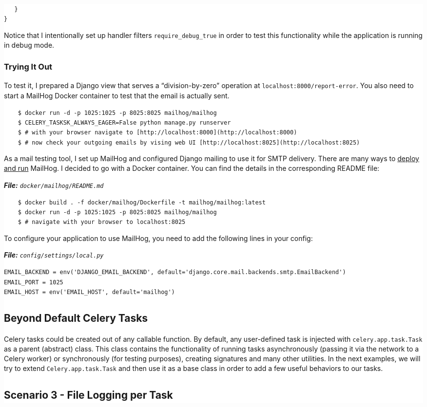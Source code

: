 ```
   }
}
```

Notice that I intentionally set up handler filters `require_debug_true` in order to test this functionality while the application is running in debug mode.

### Trying It Out

To test it, I prepared a Django view that serves a “division-by-zero” operation at `localhost:8000/report-error`. You also need to start a MailHog Docker container to test that the email is actually sent.

```
    $ docker run -d -p 1025:1025 -p 8025:8025 mailhog/mailhog
    $ CELERY_TASKSK_ALWAYS_EAGER=False python manage.py runserver
    $ # with your browser navigate to [http://localhost:8000](http://localhost:8000)
    $ # now check your outgoing emails by vising web UI [http://localhost:8025](http://localhost:8025)
```

As a mail testing tool, I set up MailHog and configured Django mailing to use it for SMTP delivery. There are many ways to [deploy and run](https://github.com/mailhog/MailHog#getting-started) MailHog. I decided to go with a Docker container. You can find the details in the corresponding README file:

_**File:** `docker/mailhog/README.md`_

```
    $ docker build . -f docker/mailhog/Dockerfile -t mailhog/mailhog:latest
    $ docker run -d -p 1025:1025 -p 8025:8025 mailhog/mailhog
    $ # navigate with your browser to localhost:8025
```

To configure your application to use MailHog, you need to add the following lines in your config:

_**File:** `config/settings/local.py`_

```
EMAIL_BACKEND = env('DJANGO_EMAIL_BACKEND', default='django.core.mail.backends.smtp.EmailBackend')
EMAIL_PORT = 1025
EMAIL_HOST = env('EMAIL_HOST', default='mailhog')
```

## Beyond Default Celery Tasks

Celery tasks could be created out of any callable function. By default, any user-defined task is injected with `celery.app.task.Task` as a parent (abstract) class. This class contains the functionality of running tasks asynchronously (passing it via the network to a Celery worker) or synchronously (for testing purposes), creating signatures and many other utilities. In the next examples, we will try to extend `Celery.app.task.Task` and then use it as a base class in order to add a few useful behaviors to our tasks.

## Scenario 3 - File Logging per Task
